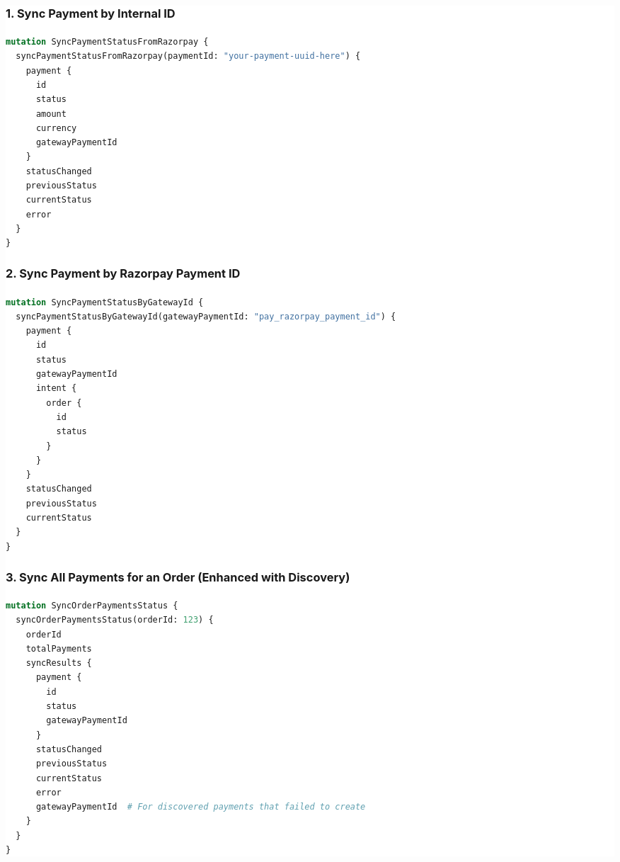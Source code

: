 ### 1. Sync Payment by Internal ID

```graphql
mutation SyncPaymentStatusFromRazorpay {
  syncPaymentStatusFromRazorpay(paymentId: "your-payment-uuid-here") {
    payment {
      id
      status
      amount
      currency
      gatewayPaymentId
    }
    statusChanged
    previousStatus
    currentStatus
    error
  }
}
```

### 2. Sync Payment by Razorpay Payment ID

```graphql
mutation SyncPaymentStatusByGatewayId {
  syncPaymentStatusByGatewayId(gatewayPaymentId: "pay_razorpay_payment_id") {
    payment {
      id
      status
      gatewayPaymentId
      intent {
        order {
          id
          status
        }
      }
    }
    statusChanged
    previousStatus
    currentStatus
  }
}
```

### 3. Sync All Payments for an Order (Enhanced with Discovery)

```graphql
mutation SyncOrderPaymentsStatus {
  syncOrderPaymentsStatus(orderId: 123) {
    orderId
    totalPayments
    syncResults {
      payment {
        id
        status
        gatewayPaymentId
      }
      statusChanged
      previousStatus
      currentStatus
      error
      gatewayPaymentId  # For discovered payments that failed to create
    }
  }
}
```